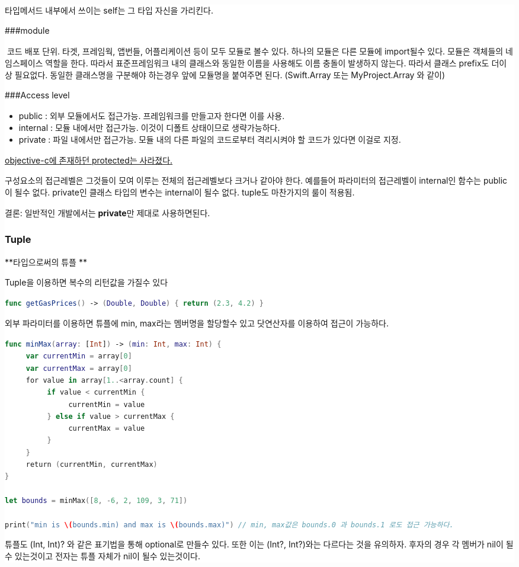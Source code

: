 타입메서드 내부에서 쓰이는 self는 그 타입 자신을 가리킨다.



###module

 코드 배포 단위. 타겟, 프레임웍, 앱번들, 어플리케이션 등이 모두 모듈로 볼수 있다. 하나의 모듈은 다른 모듈에 import될수 있다. 모듈은 객체들의 네임스페이스 역할을 한다. 따라서 표준프레임워크 내의 클래스와 동일한 이름을 사용해도 이름 충돌이 발생하지 않는다. 따라서 클래스 prefix도 더이상 필요없다. 동일한 클래스명을 구분해야 하는경우 앞에 모듈명을 붙여주면 된다. (Swift.Array 또는 MyProject.Array 와 같이)

###Access level

- public : 외부 모듈에서도 접근가능. 프레임워크를 만들고자 한다면 이를 사용. 
- internal : 모듈 내에서만 접근가능. 이것이 디폴트 상태이므로 생략가능하다.
- private : 파일 내에서만 접근가능. 모듈 내의 다른 파일의 코드로부터 격리시켜야 할 코드가 있다면 이걸로 지정.

[objective-c에 존재하던 protected는 사라졌다.](https://developer.apple.com/swift/blog/?id=11)

구성요소의 접근레벨은 그것들이 모여 이루는 전체의 접근레벨보다 크거나 같아야 한다. 예를들어 파라미터의 접근레벨이 internal인 함수는 public이 될수 없다. private인 클래스 타입의 변수는 internal이 될수 없다. tuple도 마찬가지의 룰이 적용됨.

결론: 일반적인 개발에서는 **private**만 제대로 사용하면된다.

### Tuple

**타입으로써의 튜플 **

Tuple을 이용하면 복수의 리턴값을 가질수 있다

```swift
func getGasPrices() -> (Double, Double) { return (2.3, 4.2) }
```

외부 파라미터를 이용하면 튜플에 min, max라는 멤버명을 할당할수 있고 닷연산자를 이용하여 접근이 가능하다.

```swift
func minMax(array: [Int]) -> (min: Int, max: Int) {
     var currentMin = array[0]
     var currentMax = array[0]
     for value in array[1..<array.count] {
          if value < currentMin {
               currentMin = value
          } else if value > currentMax {
               currentMax = value
          }
     }
     return (currentMin, currentMax)
}

let bounds = minMax([8, -6, 2, 109, 3, 71])

print("min is \(bounds.min) and max is \(bounds.max)") // min, max값은 bounds.0 과 bounds.1 로도 접근 가능하다.
```


튜플도 (Int, Int)? 와 같은 표기법을 통해 optional로 만들수 있다. 또한 이는 (Int?, Int?)와는 다르다는 것을 유의하자. 후자의 경우 각 멤버가 nil이 될수 있는것이고 전자는 튜플 자체가 nil이 될수 있는것이다.
